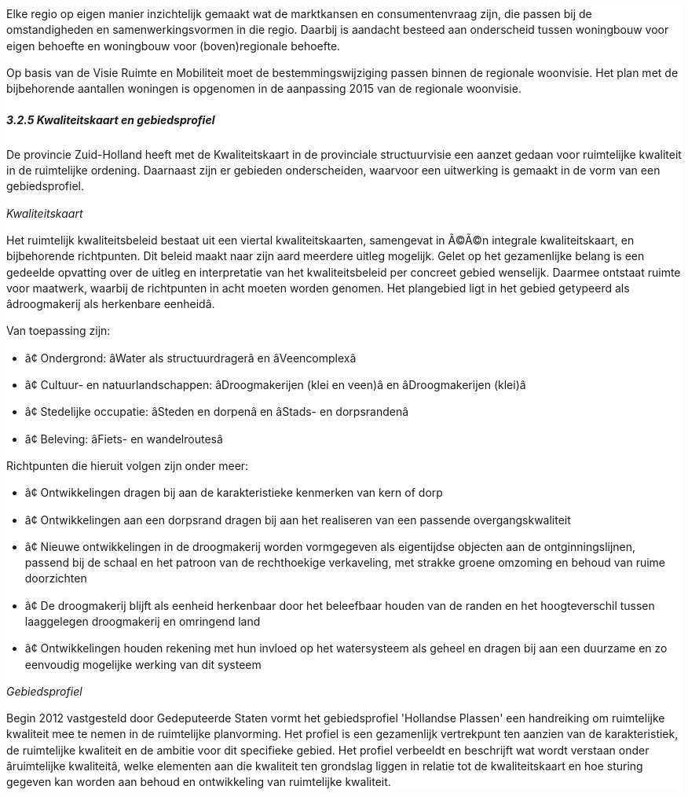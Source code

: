 Elke regio op eigen manier inzichtelijk gemaakt wat de marktkansen en consumentenvraag zijn, die passen bij de omstandigheden en samenwerkingsvormen in die regio. Daarbij is aandacht besteed aan onderscheid tussen woningbouw voor eigen behoefte en woningbouw voor (boven)regionale behoefte.

Op basis van de Visie Ruimte en Mobiliteit moet de bestemmingswijziging passen binnen de regionale woonvisie. Het plan met de bijbehorende aantallen woningen is opgenomen in de aanpassing 2015 van de regionale woonvisie.

##### 3\.2\.5 Kwaliteitskaart en gebiedsprofiel

De provincie Zuid\-Holland heeft met de Kwaliteitskaart in de provinciale structuurvisie een aanzet gedaan voor ruimtelijke kwaliteit in de ruimtelijke ordening. Daarnaast zijn er gebieden onderscheiden, waarvoor een uitwerking is gemaakt in de vorm van een gebiedsprofiel.

*Kwaliteitskaart*

Het ruimtelijk kwaliteitsbeleid bestaat uit een viertal kwaliteitskaarten, samengevat in Ã©Ã©n integrale kwaliteitskaart, en bijbehorende richtpunten. Dit beleid maakt naar zijn aard meerdere uitleg mogelijk. Gelet op het gezamenlijke belang is een gedeelde opvatting over de uitleg en interpretatie van het kwaliteitsbeleid per concreet gebied wenselijk. Daarmee ontstaat ruimte voor maatwerk, waarbij de richtpunten in acht moeten worden genomen. Het plangebied ligt in het gebied getypeerd als âdroogmakerij als herkenbare eenheidâ.

Van toepassing zijn:

* â¢ Ondergrond: âWater als structuurdragerâ en âVeencomplexâ

* â¢ Cultuur\- en natuurlandschappen: âDroogmakerijen (klei en veen)â en âDroogmakerijen (klei)â

* â¢ Stedelijke occupatie: âSteden en dorpenâ en âStads\- en dorpsrandenâ

* â¢ Beleving: âFiets\- en wandelroutesâ

Richtpunten die hieruit volgen zijn onder meer:

* â¢ Ontwikkelingen dragen bij aan de karakteristieke kenmerken van kern of dorp

* â¢ Ontwikkelingen aan een dorpsrand dragen bij aan het realiseren van een passende overgangskwaliteit

* â¢ Nieuwe ontwikkelingen in de droogmakerij worden vormgegeven als eigentijdse objecten aan de ontginningslijnen, passend bij de schaal en het patroon van de rechthoekige verkaveling, met strakke groene omzoming en behoud van ruime doorzichten

* â¢ De droogmakerij blijft als eenheid herkenbaar door het beleefbaar houden van de randen en het hoogteverschil tussen laaggelegen droogmakerij en omringend land

* â¢ Ontwikkelingen houden rekening met hun invloed op het watersysteem als geheel en dragen bij aan een duurzame en zo eenvoudig mogelijke werking van dit systeem

*Gebiedsprofiel*

Begin 2012 vastgesteld door Gedeputeerde Staten vormt het gebiedsprofiel 'Hollandse Plassen' een handreiking om ruimtelijke kwaliteit mee te nemen in de ruimtelijke planvorming. Het profiel is een gezamenlijk vertrekpunt ten aanzien van de karakteristiek, de ruimtelijke kwaliteit en de ambitie voor dit specifieke gebied. Het profiel verbeeldt en beschrijft wat wordt verstaan onder âruimtelijke kwaliteitâ, welke elementen aan die kwaliteit ten grondslag liggen in relatie tot de kwaliteitskaart en hoe sturing gegeven kan worden aan behoud en ontwikkeling van ruimtelijke kwaliteit.
